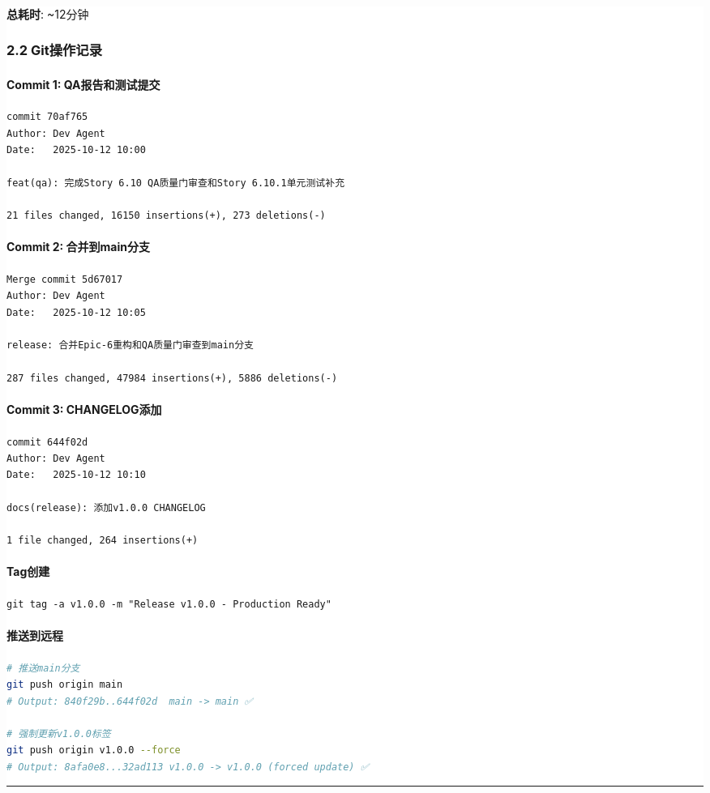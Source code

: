 **总耗时**: ~12分钟

### 2.2 Git操作记录

#### Commit 1: QA报告和测试提交
```
commit 70af765
Author: Dev Agent
Date:   2025-10-12 10:00

feat(qa): 完成Story 6.10 QA质量门审查和Story 6.10.1单元测试补充

21 files changed, 16150 insertions(+), 273 deletions(-)
```

#### Commit 2: 合并到main分支
```
Merge commit 5d67017
Author: Dev Agent
Date:   2025-10-12 10:05

release: 合并Epic-6重构和QA质量门审查到main分支

287 files changed, 47984 insertions(+), 5886 deletions(-)
```

#### Commit 3: CHANGELOG添加
```
commit 644f02d
Author: Dev Agent
Date:   2025-10-12 10:10

docs(release): 添加v1.0.0 CHANGELOG

1 file changed, 264 insertions(+)
```

#### Tag创建
```
git tag -a v1.0.0 -m "Release v1.0.0 - Production Ready"
```

#### 推送到远程
```bash
# 推送main分支
git push origin main
# Output: 840f29b..644f02d  main -> main ✅

# 强制更新v1.0.0标签
git push origin v1.0.0 --force
# Output: 8afa0e8...32ad113 v1.0.0 -> v1.0.0 (forced update) ✅
```

---
